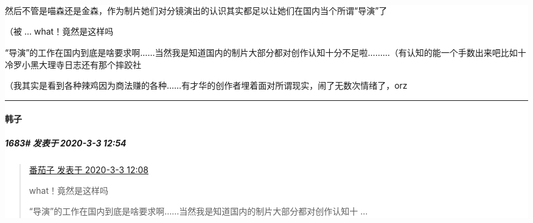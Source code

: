 然后不管是喵森还是金森，作为制片她们对分镜演出的认识其实都足以让她们在国内当个所谓“导演”了

（被 ...</blockquote>
what！竟然是这样吗

“导演”的工作在国内到底是啥要求啊……当然我是知道国内的制片大部分都对创作认知十分不足啦………（有认知的能一个手数出来吧比如十冷罗小黑大理寺日志还有那个摔跤社

（我其实是看到各种辣鸡因为商法赚的各种……有才华的创作者埋着面对所谓现实，闹了无数次情绪了，orz







-----

####  韩子  
##### 1683#       发表于 2020-3-3 12:54



<blockquote><a href="httphttps://bbs.saraba1st.com/2b/forum.php?mod=redirect&amp;goto=findpost&amp;pid=46601152&amp;ptid=1829936" target="_blank">番茄子 发表于 2020-3-3 12:08</a>

what！竟然是这样吗

“导演”的工作在国内到底是啥要求啊……当然我是知道国内的制片大部分都对创作认知十 ...</blockquote>
